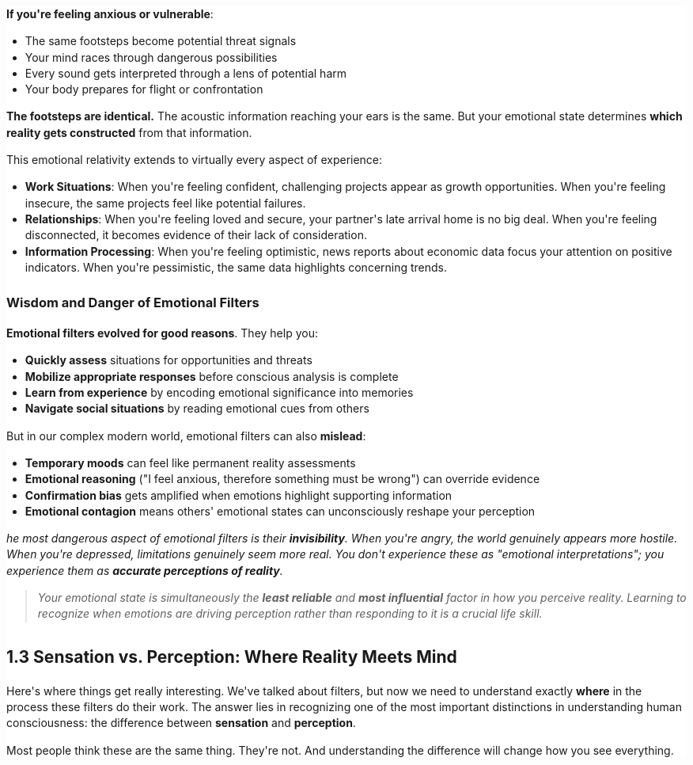 **If you're feeling anxious or vulnerable**:

- The same footsteps become potential threat signals
- Your mind races through dangerous possibilities
- Every sound gets interpreted through a lens of potential harm
- Your body prepares for flight or confrontation

**The footsteps are identical.** The acoustic information reaching your ears is the same. But your emotional state determines **which reality gets constructed** from that information.

This emotional relativity extends to virtually every aspect of experience:

- **Work Situations**: When you're feeling confident, challenging projects appear as growth opportunities. When you're feeling insecure, the same projects feel like potential failures.
- **Relationships**: When you're feeling loved and secure, your partner's late arrival home is no big deal. When you're feeling disconnected, it becomes evidence of their lack of consideration.
- **Information Processing**: When you're feeling optimistic, news reports about economic data focus your attention on positive indicators. When you're pessimistic, the same data highlights concerning trends.

### Wisdom and Danger of Emotional Filters

**Emotional filters evolved for good reasons**. They help you:

- **Quickly assess** situations for opportunities and threats
- **Mobilize appropriate responses** before conscious analysis is complete
- **Learn from experience** by encoding emotional significance into memories
- **Navigate social situations** by reading emotional cues from others

But in our complex modern world, emotional filters can also **mislead**:

- **Temporary moods** can feel like permanent reality assessments
- **Emotional reasoning** ("I feel anxious, therefore something must be wrong") can override evidence
- **Confirmation bias** gets amplified when emotions highlight supporting information
- **Emotional contagion** means others' emotional states can unconsciously reshape your perception

*he most dangerous aspect of emotional filters is their **invisibility**. When you're angry, the world genuinely appears more hostile. When you're depressed, limitations genuinely seem more real. You don't experience these as "emotional interpretations"; you experience them as **accurate perceptions of reality**.*

> *Your emotional state is simultaneously the **least reliable** and **most influential** factor in how you perceive reality. Learning to recognize when emotions are driving perception rather than responding to it is a crucial life skill.*
> 

## 1.3 Sensation vs. Perception: Where Reality Meets Mind

Here's where things get really interesting. We've talked about filters, but now we need to understand exactly **where** in the process these filters do their work. The answer lies in recognizing one of the most important distinctions in understanding human consciousness: the difference between **sensation** and **perception**.

Most people think these are the same thing. They're not. And understanding the difference will change how you see everything.
